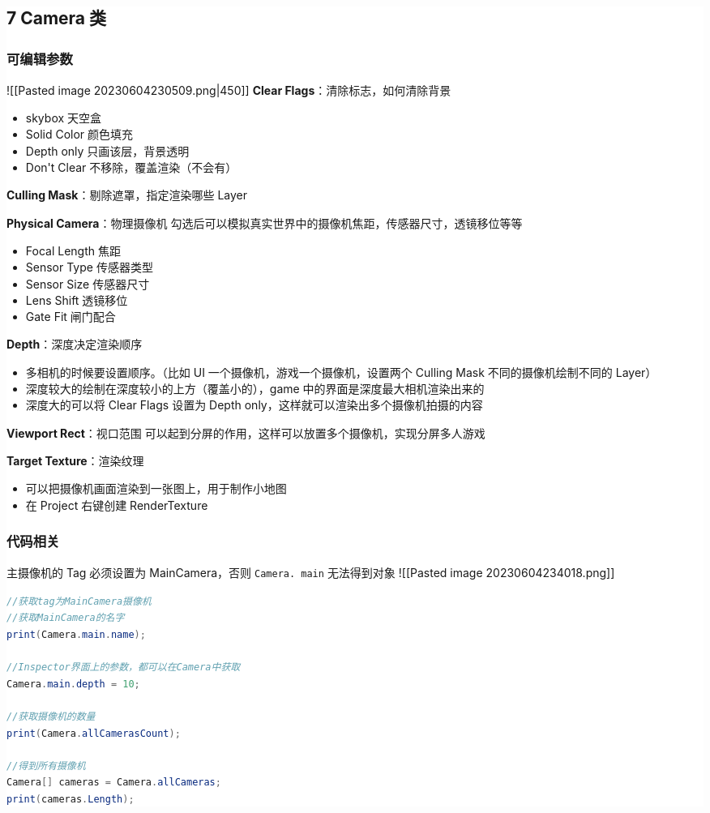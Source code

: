 ## 7 Camera 类
### 可编辑参数
![[Pasted image 20230604230509.png|450]]
**Clear Flags**：清除标志，如何清除背景
- skybox 天空盒 
- Solid Color 颜色填充
- Depth only 只画该层，背景透明
- Don't Clear 不移除，覆盖渲染（不会有）

**Culling Mask**：剔除遮罩，指定渲染哪些 Layer 

**Physical Camera**：物理摄像机
勾选后可以模拟真实世界中的摄像机焦距，传感器尺寸，透镜移位等等
- Focal Length 焦距
- Sensor Type  传感器类型
- Sensor Size 传感器尺寸
- Lens Shift 透镜移位
- Gate Fit 闸门配合


**Depth**：深度决定渲染顺序
- 多相机的时候要设置顺序。（比如 UI 一个摄像机，游戏一个摄像机，设置两个 Culling Mask 不同的摄像机绘制不同的 Layer） 
- 深度较大的绘制在深度较小的上方（覆盖小的），game 中的界面是深度最大相机渲染出来的
- 深度大的可以将 Clear Flags 设置为 Depth only，这样就可以渲染出多个摄像机拍摄的内容

**Viewport Rect**：视口范围
可以起到分屏的作用，这样可以放置多个摄像机，实现分屏多人游戏

**Target Texture**：渲染纹理
- 可以把摄像机画面渲染到一张图上，用于制作小地图
- 在 Project 右键创建 RenderTexture

### 代码相关
主摄像机的 Tag 必须设置为 MainCamera，否则 `Camera. main` 无法得到对象
![[Pasted image 20230604234018.png]]
```cs
//获取tag为MainCamera摄像机
//获取MainCamera的名字
print(Camera.main.name);

//Inspector界面上的参数，都可以在Camera中获取
Camera.main.depth = 10;

//获取摄像机的数量
print(Camera.allCamerasCount);

//得到所有摄像机
Camera[] cameras = Camera.allCameras;
print(cameras.Length);
```
